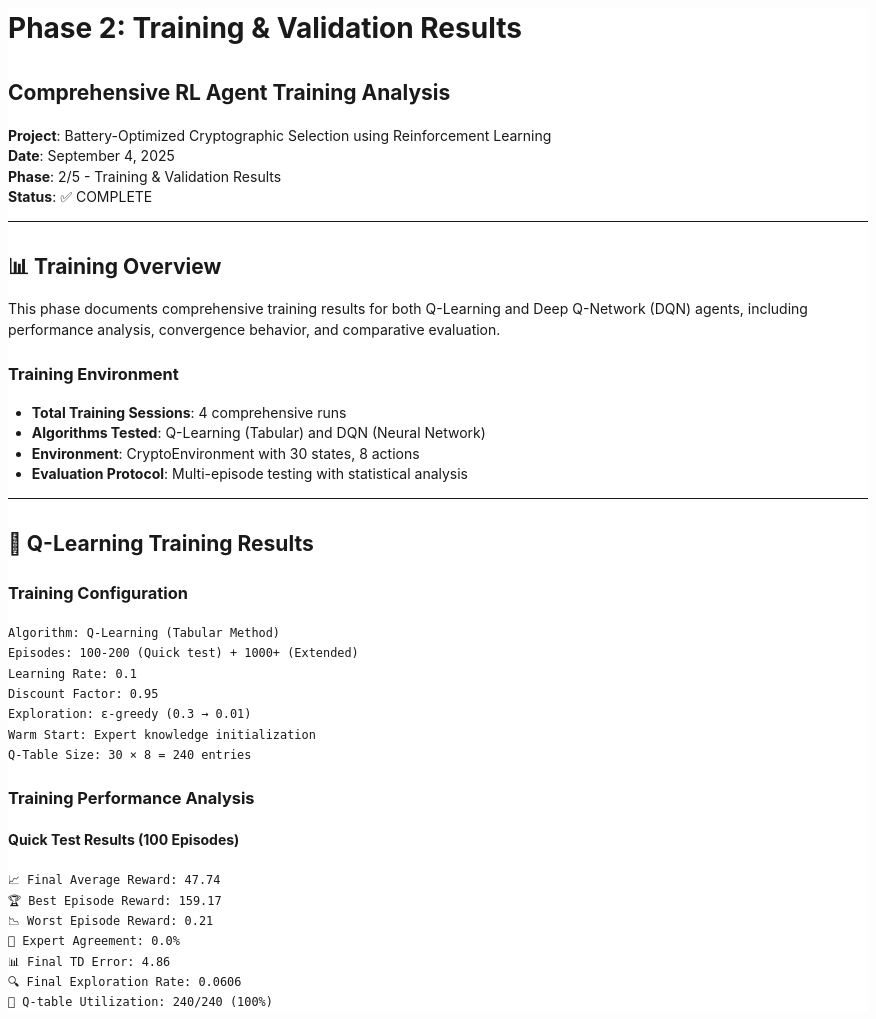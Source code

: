 # Phase 2: Training & Validation Results
## Comprehensive RL Agent Training Analysis

**Project**: Battery-Optimized Cryptographic Selection using Reinforcement Learning  
**Date**: September 4, 2025  
**Phase**: 2/5 - Training & Validation Results  
**Status**: ✅ COMPLETE

---

## 📊 Training Overview

This phase documents comprehensive training results for both Q-Learning and Deep Q-Network (DQN) agents, including performance analysis, convergence behavior, and comparative evaluation.

### Training Environment
- **Total Training Sessions**: 4 comprehensive runs
- **Algorithms Tested**: Q-Learning (Tabular) and DQN (Neural Network)
- **Environment**: CryptoEnvironment with 30 states, 8 actions
- **Evaluation Protocol**: Multi-episode testing with statistical analysis

---

## 🧠 Q-Learning Training Results

### Training Configuration
```
Algorithm: Q-Learning (Tabular Method)
Episodes: 100-200 (Quick test) + 1000+ (Extended)
Learning Rate: 0.1
Discount Factor: 0.95
Exploration: ε-greedy (0.3 → 0.01)
Warm Start: Expert knowledge initialization
Q-Table Size: 30 × 8 = 240 entries
```

### Training Performance Analysis

#### Quick Test Results (100 Episodes)
```
📈 Final Average Reward: 47.74
🏆 Best Episode Reward: 159.17
📉 Worst Episode Reward: 0.21
🎯 Expert Agreement: 0.0%
📊 Final TD Error: 4.86
🔍 Final Exploration Rate: 0.0606
💾 Q-table Utilization: 240/240 (100%)
```
